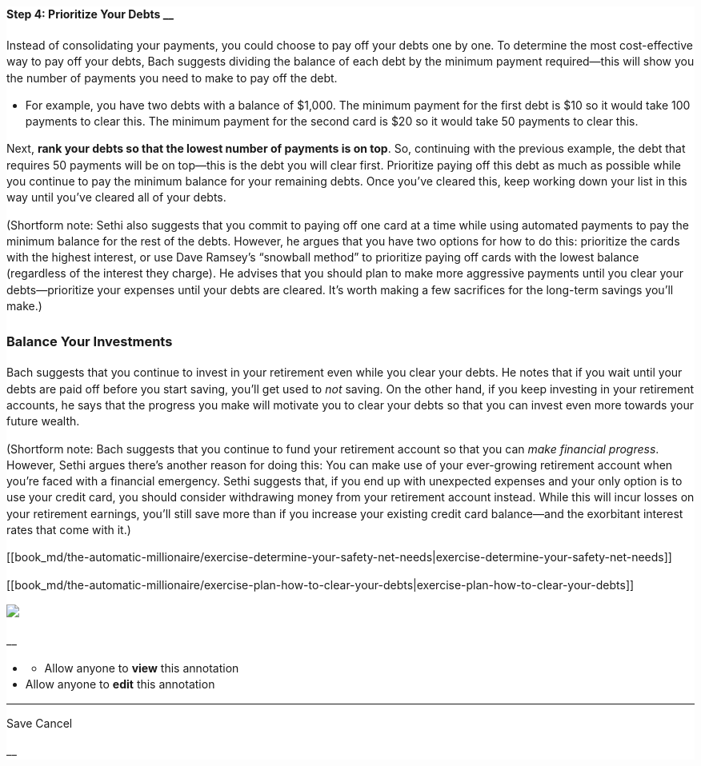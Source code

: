 #### Step 4: Prioritize Your Debts __

Instead of consolidating your payments, you could choose to pay off your debts one by one. To determine the most cost-effective way to pay off your debts, Bach suggests dividing the balance of each debt by the minimum payment required—this will show you the number of payments you need to make to pay off the debt.

  * For example, you have two debts with a balance of $1,000. The minimum payment for the first debt is $10 so it would take 100 payments to clear this. The minimum payment for the second card is $20 so it would take 50 payments to clear this.



Next, **rank your debts so that the lowest number of payments is on top**. So, continuing with the previous example, the debt that requires 50 payments will be on top—this is the debt you will clear first. Prioritize paying off this debt as much as possible while you continue to pay the minimum balance for your remaining debts. Once you’ve cleared this, keep working down your list in this way until you’ve cleared all of your debts.

(Shortform note: Sethi also suggests that you commit to paying off one card at a time while using automated payments to pay the minimum balance for the rest of the debts. However, he argues that you have two options for how to do this: prioritize the cards with the highest interest, or use Dave Ramsey’s “snowball method” to prioritize paying off cards with the lowest balance (regardless of the interest they charge). He advises that you should plan to make more aggressive payments until you clear your debts—prioritize your expenses until your debts are cleared. It’s worth making a few sacrifices for the long-term savings you’ll make.)

### Balance Your Investments

Bach suggests that you continue to invest in your retirement even while you clear your debts. He notes that if you wait until your debts are paid off before you start saving, you’ll get used to _not_ saving. On the other hand, if you keep investing in your retirement accounts, he says that the progress you make will motivate you to clear your debts so that you can invest even more towards your future wealth.

(Shortform note: Bach suggests that you continue to fund your retirement account so that you can _make financial progress_. However, Sethi argues there’s another reason for doing this: You can make use of your ever-growing retirement account when you’re faced with a financial emergency. Sethi suggests that, if you end up with unexpected expenses and your only option is to use your credit card, you should consider withdrawing money from your retirement account instead. While this will incur losses on your retirement earnings, you’ll still save more than if you increase your existing credit card balance—and the exorbitant interest rates that come with it.)

[[book_md/the-automatic-millionaire/exercise-determine-your-safety-net-needs|exercise-determine-your-safety-net-needs]]

[[book_md/the-automatic-millionaire/exercise-plan-how-to-clear-your-debts|exercise-plan-how-to-clear-your-debts]]

![](https://bat.bing.com/action/0?ti=56018282&Ver=2&mid=104c9ca2-1a43-428c-b2b7-24cfaeb1d440&sid=1711133063fa11eebdec89a8b8ae3bbc&vid=171147a063fa11eea7440fcfeb230d96&vids=0&msclkid=N&pi=0&lg=en-US&sw=800&sh=600&sc=24&nwd=1&tl=Shortform%20%7C%20Book&p=https%3A%2F%2Fwww.shortform.com%2Fapp%2Fbook%2Fthe-automatic-millionaire%2Fchapter-5&r=&lt=364&evt=pageLoad&sv=1&rn=910717)

__

  *   * Allow anyone to **view** this annotation
  * Allow anyone to **edit** this annotation



* * *

Save Cancel

__



